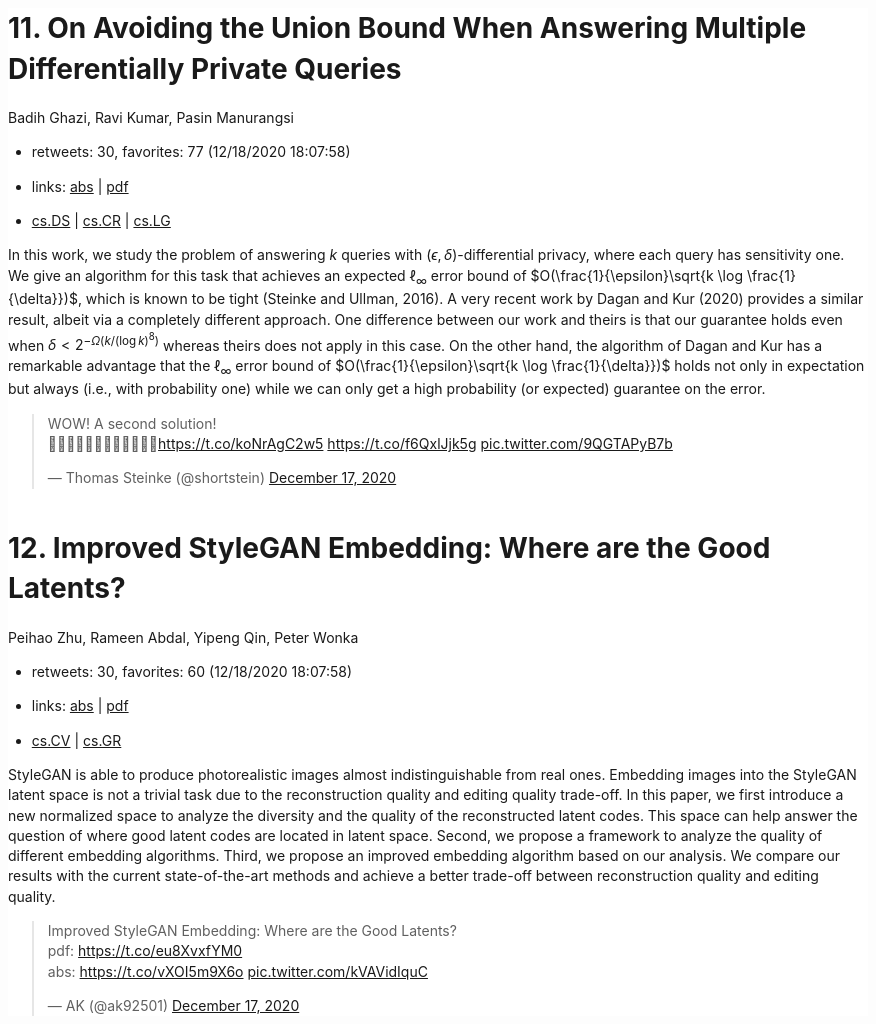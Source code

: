 


# 11. On Avoiding the Union Bound When Answering Multiple Differentially  Private Queries

Badih Ghazi, Ravi Kumar, Pasin Manurangsi

- retweets: 30, favorites: 77 (12/18/2020 18:07:58)

- links: [abs](https://arxiv.org/abs/2012.09116) | [pdf](https://arxiv.org/pdf/2012.09116)
- [cs.DS](https://arxiv.org/list/cs.DS/recent) | [cs.CR](https://arxiv.org/list/cs.CR/recent) | [cs.LG](https://arxiv.org/list/cs.LG/recent)

In this work, we study the problem of answering $k$ queries with $(\epsilon, \delta)$-differential privacy, where each query has sensitivity one. We give an algorithm for this task that achieves an expected $\ell_\infty$ error bound of $O(\frac{1}{\epsilon}\sqrt{k \log \frac{1}{\delta}})$, which is known to be tight (Steinke and Ullman, 2016).   A very recent work by Dagan and Kur (2020) provides a similar result, albeit via a completely different approach. One difference between our work and theirs is that our guarantee holds even when $\delta < 2^{-\Omega(k/(\log k)^8)}$ whereas theirs does not apply in this case. On the other hand, the algorithm of Dagan and Kur has a remarkable advantage that the $\ell_{\infty}$ error bound of $O(\frac{1}{\epsilon}\sqrt{k \log \frac{1}{\delta}})$ holds not only in expectation but always (i.e., with probability one) while we can only get a high probability (or expected) guarantee on the error.

<blockquote class="twitter-tweet"><p lang="en" dir="ltr">WOW! A second solution!<br>🎉🎉🎉🎉🎉🎉🎉🎉🎉🎉🎉🎉<a href="https://t.co/koNrAgC2w5">https://t.co/koNrAgC2w5</a> <a href="https://t.co/f6QxlJjk5g">https://t.co/f6QxlJjk5g</a> <a href="https://t.co/9QGTAPyB7b">pic.twitter.com/9QGTAPyB7b</a></p>&mdash; Thomas Steinke (@shortstein) <a href="https://twitter.com/shortstein/status/1339466705240670212?ref_src=twsrc%5Etfw">December 17, 2020</a></blockquote>
<script async src="https://platform.twitter.com/widgets.js" charset="utf-8"></script>




# 12. Improved StyleGAN Embedding: Where are the Good Latents?

Peihao Zhu, Rameen Abdal, Yipeng Qin, Peter Wonka

- retweets: 30, favorites: 60 (12/18/2020 18:07:58)

- links: [abs](https://arxiv.org/abs/2012.09036) | [pdf](https://arxiv.org/pdf/2012.09036)
- [cs.CV](https://arxiv.org/list/cs.CV/recent) | [cs.GR](https://arxiv.org/list/cs.GR/recent)

StyleGAN is able to produce photorealistic images almost indistinguishable from real ones. Embedding images into the StyleGAN latent space is not a trivial task due to the reconstruction quality and editing quality trade-off. In this paper, we first introduce a new normalized space to analyze the diversity and the quality of the reconstructed latent codes. This space can help answer the question of where good latent codes are located in latent space. Second, we propose a framework to analyze the quality of different embedding algorithms. Third, we propose an improved embedding algorithm based on our analysis. We compare our results with the current state-of-the-art methods and achieve a better trade-off between reconstruction quality and editing quality.

<blockquote class="twitter-tweet"><p lang="en" dir="ltr">Improved StyleGAN Embedding: Where are the Good Latents?<br>pdf: <a href="https://t.co/eu8XvxfYM0">https://t.co/eu8XvxfYM0</a><br>abs: <a href="https://t.co/vXOI5m9X6o">https://t.co/vXOI5m9X6o</a> <a href="https://t.co/kVAVidIquC">pic.twitter.com/kVAVidIquC</a></p>&mdash; AK (@ak92501) <a href="https://twitter.com/ak92501/status/1339392507659083778?ref_src=twsrc%5Etfw">December 17, 2020</a></blockquote>
<script async src="https://platform.twitter.com/widgets.js" charset="utf-8"></script>
